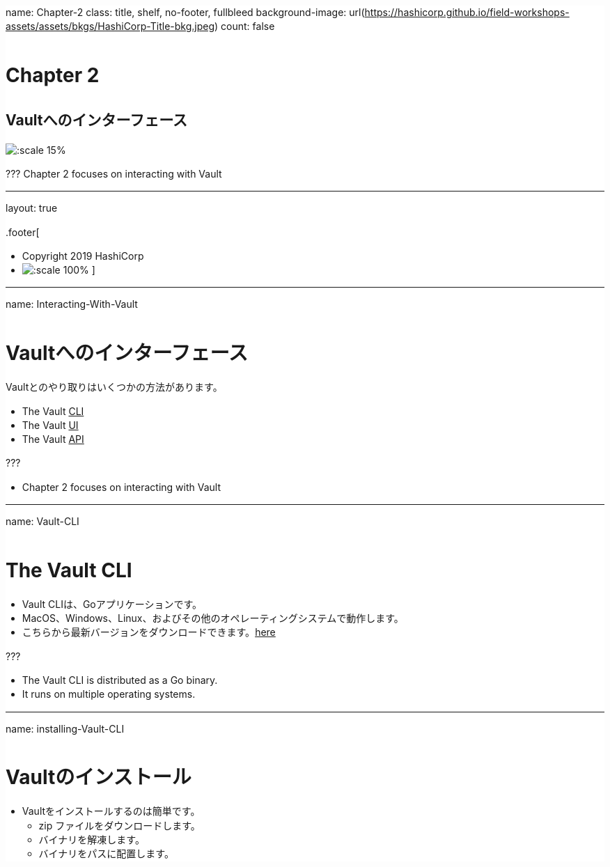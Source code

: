 name: Chapter-2
class: title, shelf, no-footer, fullbleed
background-image: url(https://hashicorp.github.io/field-workshops-assets/assets/bkgs/HashiCorp-Title-bkg.jpeg)
count: false



# Chapter 2      
## Vaultへのインターフェース

![:scale 15%](https://hashicorp.github.io/field-workshops-assets/assets/logos/logo_vault.png)

???
Chapter 2 focuses on interacting with Vault

---
layout: true

.footer[
- Copyright 2019 HashiCorp
- ![:scale 100%](https://hashicorp.github.io/field-workshops-assets/assets/logos/HashiCorp_Icon_Black.svg)
]

---
name: Interacting-With-Vault
# Vaultへのインターフェース

Vaultとのやり取りはいくつかの方法があります。
* The Vault [CLI](https://www.vaultproject.io/docs/commands/index.html)
* The Vault [UI](https://learn.hashicorp.com/vault/getting-started/ui)
* The Vault [API](https://www.vaultproject.io/api-docs/index/)

???

* Chapter 2 focuses on interacting with Vault

---
name: Vault-CLI
# The Vault CLI
* Vault CLIは、Goアプリケーションです。
* MacOS、Windows、Linux、およびその他のオペレーティングシステムで動作します。
* こちらから最新バージョンをダウンロードできます。[here](https://www.vaultproject.io/downloads/)	

???
* The Vault CLI is distributed as a Go binary.
* It runs on multiple operating systems.

---
name: installing-Vault-CLI
# Vaultのインストール
* Vaultをインストールするのは簡単です。
  * zip ファイルをダウンロードします。
  * バイナリを解凍します。
  * バイナリをパスに配置します。
